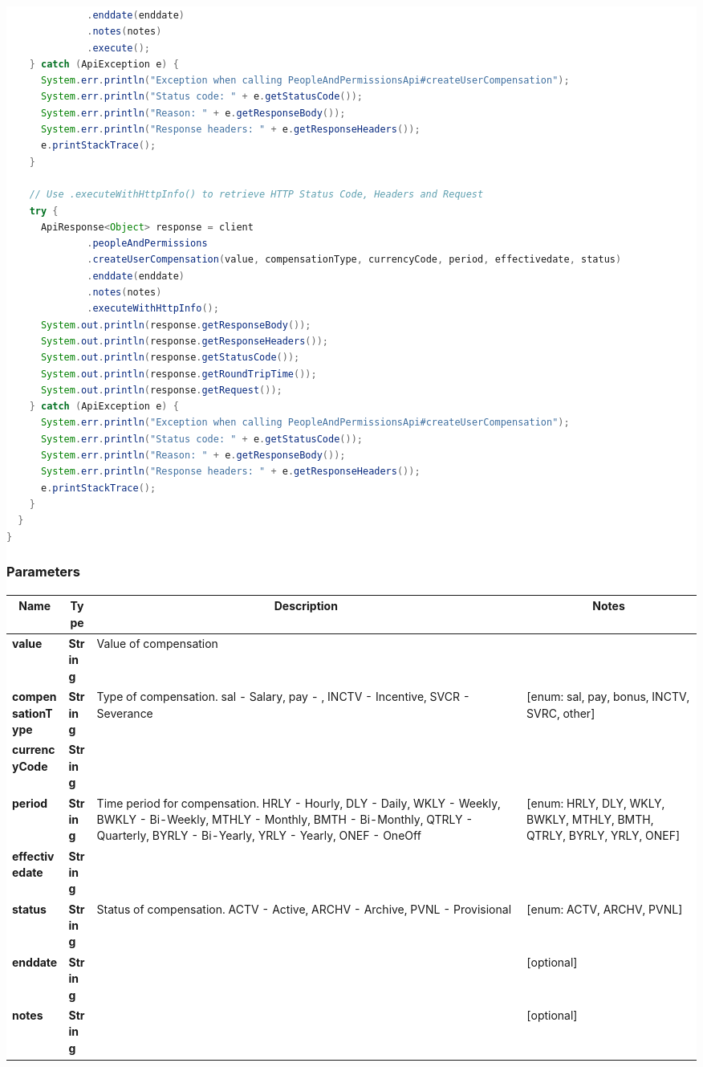 ```java
              .enddate(enddate)
              .notes(notes)
              .execute();
    } catch (ApiException e) {
      System.err.println("Exception when calling PeopleAndPermissionsApi#createUserCompensation");
      System.err.println("Status code: " + e.getStatusCode());
      System.err.println("Reason: " + e.getResponseBody());
      System.err.println("Response headers: " + e.getResponseHeaders());
      e.printStackTrace();
    }

    // Use .executeWithHttpInfo() to retrieve HTTP Status Code, Headers and Request
    try {
      ApiResponse<Object> response = client
              .peopleAndPermissions
              .createUserCompensation(value, compensationType, currencyCode, period, effectivedate, status)
              .enddate(enddate)
              .notes(notes)
              .executeWithHttpInfo();
      System.out.println(response.getResponseBody());
      System.out.println(response.getResponseHeaders());
      System.out.println(response.getStatusCode());
      System.out.println(response.getRoundTripTime());
      System.out.println(response.getRequest());
    } catch (ApiException e) {
      System.err.println("Exception when calling PeopleAndPermissionsApi#createUserCompensation");
      System.err.println("Status code: " + e.getStatusCode());
      System.err.println("Reason: " + e.getResponseBody());
      System.err.println("Response headers: " + e.getResponseHeaders());
      e.printStackTrace();
    }
  }
}

```

### Parameters

| Name | Type | Description  | Notes |
|------------- | ------------- | ------------- | -------------|
| **value** | **String**| Value of compensation | |
| **compensationType** | **String**| Type of compensation.   sal - Salary, pay - , INCTV - Incentive, SVCR - Severance | [enum: sal, pay, bonus, INCTV, SVRC, other] |
| **currencyCode** | **String**|  | |
| **period** | **String**| Time period for compensation.   HRLY - Hourly, DLY - Daily, WKLY - Weekly,  BWKLY - Bi-Weekly, MTHLY - Monthly, BMTH - Bi-Monthly, QTRLY - Quarterly, BYRLY - Bi-Yearly, YRLY - Yearly,   ONEF - OneOff | [enum: HRLY, DLY, WKLY, BWKLY, MTHLY, BMTH, QTRLY, BYRLY, YRLY, ONEF] |
| **effectivedate** | **String**|  | |
| **status** | **String**| Status of compensation.   ACTV - Active, ARCHV - Archive, PVNL - Provisional | [enum: ACTV, ARCHV, PVNL] |
| **enddate** | **String**|  | [optional] |
| **notes** | **String**|  | [optional] |
